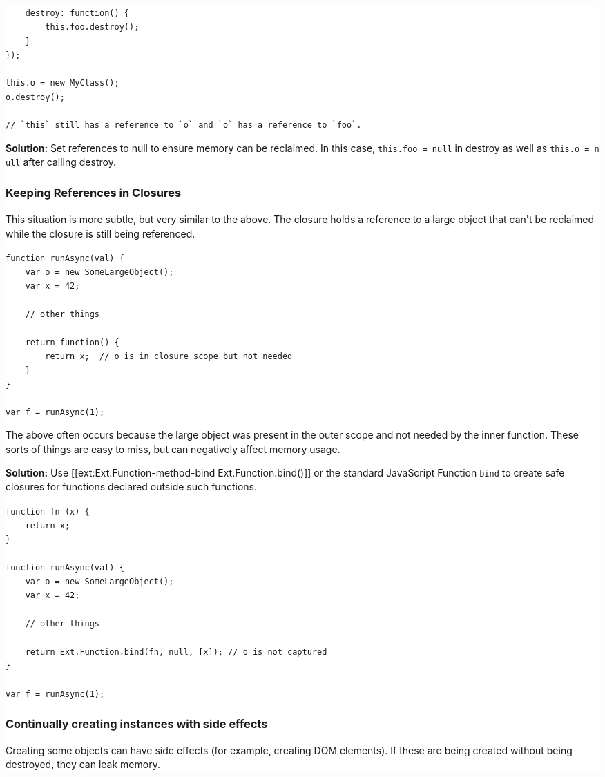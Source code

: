         destroy: function() {
            this.foo.destroy();
        }
    });

    this.o = new MyClass();
    o.destroy();

    // `this` still has a reference to `o` and `o` has a reference to `foo`.

**Solution:** Set references to null to ensure memory can be reclaimed. In this case,
`this.foo = null` in destroy as well as `this.o = null` after calling destroy.

### Keeping References in Closures

This situation is more subtle, but very similar to the above. The closure holds a
reference to a large object that can't be reclaimed while the closure is still being
referenced.

    function runAsync(val) {
        var o = new SomeLargeObject();
        var x = 42;

        // other things

        return function() {
            return x;  // o is in closure scope but not needed
        }
    }

    var f = runAsync(1);

The above often occurs because the large object was present in the outer scope and not
needed by the inner function. These sorts of things are easy to miss, but can negatively
affect memory usage.

**Solution:** Use [[ext:Ext.Function-method-bind Ext.Function.bind()]] or the standard
JavaScript Function `bind` to create safe closures for functions declared outside such functions.

    function fn (x) {
        return x;
    }

    function runAsync(val) {
        var o = new SomeLargeObject();
        var x = 42;

        // other things

        return Ext.Function.bind(fn, null, [x]); // o is not captured
    }

    var f = runAsync(1);

### Continually creating instances with side effects

Creating some objects can have side effects (for example, creating DOM elements). If these
are being created without being destroyed, they can leak memory.
